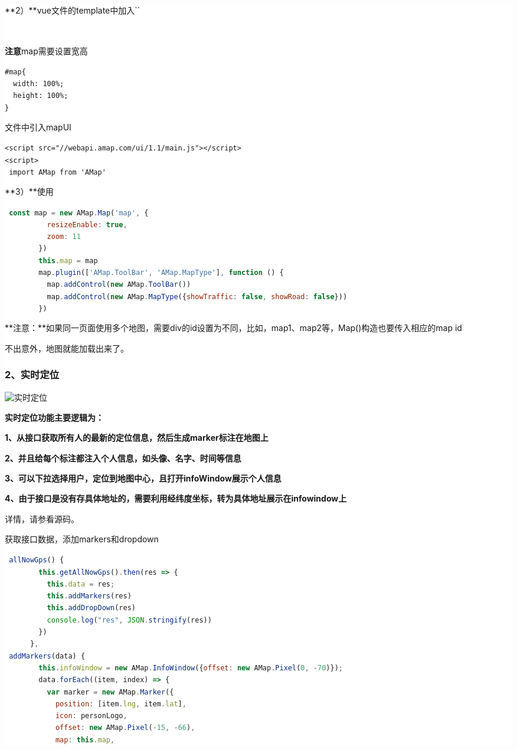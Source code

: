 **2）**vue文件的template中加入``<div id="map"></div>`  ` 

**注意**map需要设置宽高

```
#map{
  width: 100%;
  height: 100%;
}
```

文件中引入mapUI

```
<script src="//webapi.amap.com/ui/1.1/main.js"></script>
<script>
 import AMap from 'AMap'
```

**3）**使用

```js
 const map = new AMap.Map('map', {
          resizeEnable: true,
          zoom: 11
        })
        this.map = map
        map.plugin(['AMap.ToolBar', 'AMap.MapType'], function () {
          map.addControl(new AMap.ToolBar())
          map.addControl(new AMap.MapType({showTraffic: false, showRoad: false}))
        })
```

**注意：**如果同一页面使用多个地图，需要div的id设置为不同，比如，map1、map2等，Map()构造也要传入相应的map id

不出意外，地图就能加载出来了。

### 2、实时定位

![实时定位](https://cdn.jsdelivr.net/gh/fly7632785/blogs@latest/2020/images/image-20200702143431034.png)

**实时定位功能主要逻辑为：**

**1、从接口获取所有人的最新的定位信息，然后生成marker标注在地图上**

**2、并且给每个标注都注入个人信息，如头像、名字、时间等信息**

**3、可以下拉选择用户，定位到地图中心，且打开infoWindow展示个人信息**

**4、由于接口是没有存具体地址的，需要利用经纬度坐标，转为具体地址展示在infowindow上**

详情，请参看源码。

获取接口数据，添加markers和dropdown

```js
 allNowGps() {
        this.getAllNowGps().then(res => {
          this.data = res;
          this.addMarkers(res)
          this.addDropDown(res)
          console.log("res", JSON.stringify(res))
        })
      },
 addMarkers(data) {
        this.infoWindow = new AMap.InfoWindow({offset: new AMap.Pixel(0, -70)});
        data.forEach((item, index) => {
          var marker = new AMap.Marker({
            position: [item.lng, item.lat],
            icon: personLogo,
            offset: new AMap.Pixel(-15, -66),
            map: this.map,
```